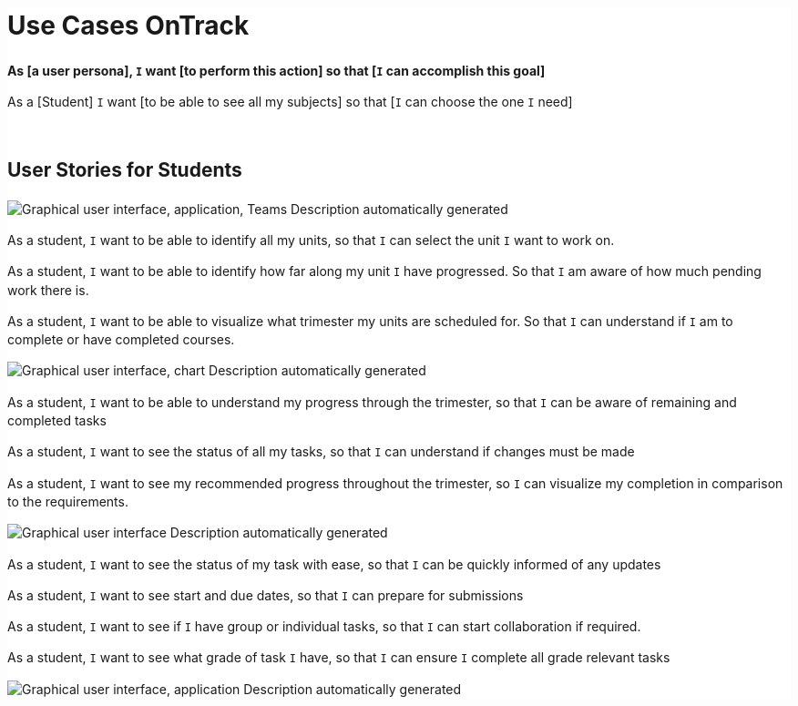 # Use Cases OnTrack

**As \[a user persona\], `I` want \[to perform this action\] so that \[`I` can accomplish this
goal\]**

As a \[Student\] `I` want \[to be able to see all my subjects\] so that \[`I` can choose the one `I`
need\] <br></br>

## User Stories for Students

![Graphical user interface, application, Teams Description automatically
generated](./images/media/image1.png)

As a student, `I` want to be able to identify all my units, so that `I` can select the unit `I` want
to work on.

As a student, `I` want to be able to identify how far along my unit `I` have progressed. So that `I`
am aware of how much pending work there is.

As a student, `I` want to be able to visualize what trimester my units are scheduled for. So that
`I` can understand if `I` am to complete or have completed courses.

![Graphical user interface, chart Description automatically
generated](./images/media/image2.png)

As a student, `I` want to be able to understand my progress through the trimester, so that `I` can
be aware of remaining and completed tasks

As a student, `I` want to see the status of all my tasks, so that `I` can understand if changes must
be made

As a student, `I` want to see my recommended progress throughout the trimester, so `I` can visualize
my completion in comparison to the requirements.

![Graphical user interface Description automatically
generated](./images/media/image3.png)

As a student, `I` want to see the status of my task with ease, so that `I` can be quickly informed
of any updates

As a student, `I` want to see start and due dates, so that `I` can prepare for submissions

As a student, `I` want to see if `I` have group or individual tasks, so that `I` can start
collaboration if required.

As a student, `I` want to see what grade of task `I` have, so that `I` can ensure `I` complete all
grade relevant tasks

![Graphical user interface, application Description automatically
generated](./images/media/image4.png)
